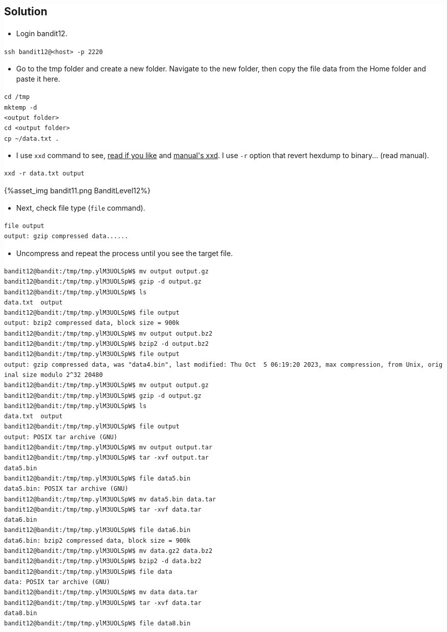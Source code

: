 ## Solution
- Login bandit12.
```shell
ssh bandit12@<host> -p 2220
```
- Go to the tmp folder and create a new folder. Navigate to the new folder, then copy the file data from the Home folder and paste it here.
```shell
cd /tmp
mktemp -d
<output folder>
cd <output folder>
cp ~/data.txt .
```
- I use `xxd` command to see, [read if you like](https://linuxhandbook.com/xxd-command/) and [manual's xxd](https://linux.die.net/man/1/xxd). I use `-r` option that revert hexdump to binary... (read manual).
```shell
xxd -r data.txt output
```
{%asset_img bandit11.png BanditLevel12%}
- Next, check file type (`file` command).
```shell
file output
output: gzip compressed data......
```
- Uncompress and repeat the process until you see the target file.
```shell
bandit12@bandit:/tmp/tmp.ylM3UOLSpW$ mv output output.gz
bandit12@bandit:/tmp/tmp.ylM3UOLSpW$ gzip -d output.gz
bandit12@bandit:/tmp/tmp.ylM3UOLSpW$ ls
data.txt  output
bandit12@bandit:/tmp/tmp.ylM3UOLSpW$ file output
output: bzip2 compressed data, block size = 900k
bandit12@bandit:/tmp/tmp.ylM3UOLSpW$ mv output output.bz2
bandit12@bandit:/tmp/tmp.ylM3UOLSpW$ bzip2 -d output.bz2
bandit12@bandit:/tmp/tmp.ylM3UOLSpW$ file output
output: gzip compressed data, was "data4.bin", last modified: Thu Oct  5 06:19:20 2023, max compression, from Unix, original size modulo 2^32 20480
bandit12@bandit:/tmp/tmp.ylM3UOLSpW$ mv output output.gz
bandit12@bandit:/tmp/tmp.ylM3UOLSpW$ gzip -d output.gz
bandit12@bandit:/tmp/tmp.ylM3UOLSpW$ ls
data.txt  output
bandit12@bandit:/tmp/tmp.ylM3UOLSpW$ file output
output: POSIX tar archive (GNU)
bandit12@bandit:/tmp/tmp.ylM3UOLSpW$ mv output output.tar
bandit12@bandit:/tmp/tmp.ylM3UOLSpW$ tar -xvf output.tar
data5.bin
bandit12@bandit:/tmp/tmp.ylM3UOLSpW$ file data5.bin
data5.bin: POSIX tar archive (GNU)
bandit12@bandit:/tmp/tmp.ylM3UOLSpW$ mv data5.bin data.tar
bandit12@bandit:/tmp/tmp.ylM3UOLSpW$ tar -xvf data.tar
data6.bin
bandit12@bandit:/tmp/tmp.ylM3UOLSpW$ file data6.bin
data6.bin: bzip2 compressed data, block size = 900k
bandit12@bandit:/tmp/tmp.ylM3UOLSpW$ mv data.gz2 data.bz2
bandit12@bandit:/tmp/tmp.ylM3UOLSpW$ bzip2 -d data.bz2
bandit12@bandit:/tmp/tmp.ylM3UOLSpW$ file data
data: POSIX tar archive (GNU)
bandit12@bandit:/tmp/tmp.ylM3UOLSpW$ mv data data.tar
bandit12@bandit:/tmp/tmp.ylM3UOLSpW$ tar -xvf data.tar
data8.bin
bandit12@bandit:/tmp/tmp.ylM3UOLSpW$ file data8.bin
```